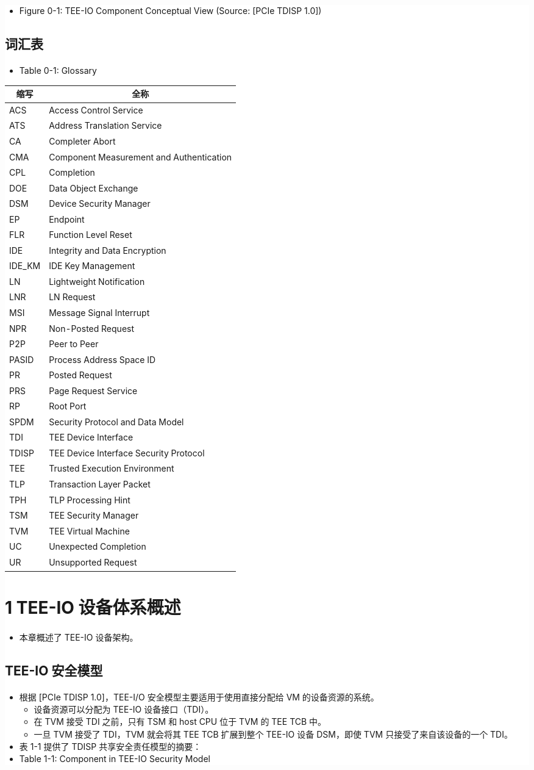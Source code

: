 * Figure 0-1: TEE-IO Component Conceptual View (Source: [PCIe TDISP 1.0])

## 词汇表
* Table 0-1: Glossary

缩写      | 全称
----------|------------------------
ACS       | Access Control Service
ATS       | Address Translation Service
CA        | Completer Abort
CMA       | Component Measurement and Authentication
CPL       | Completion
DOE       | Data Object Exchange
DSM       | Device Security Manager
EP        | Endpoint
FLR       | Function Level Reset
IDE       | Integrity and Data Encryption
IDE_KM    | IDE Key Management
LN        | Lightweight Notification
LNR       | LN Request
MSI       | Message Signal Interrupt
NPR       | Non-Posted Request
P2P       | Peer to Peer
PASID     | Process Address Space ID
PR        | Posted Request
PRS       | Page Request Service
RP        | Root Port
SPDM      | Security Protocol and Data Model
TDI       | TEE Device Interface
TDISP     | TEE Device Interface Security Protocol
TEE       | Trusted Execution Environment
TLP       | Transaction Layer Packet
TPH       | TLP Processing Hint
TSM       | TEE Security Manager
TVM       | TEE Virtual Machine
UC        | Unexpected Completion
UR        | Unsupported Request

# 1 TEE-IO 设备体系概述
* 本章概述了 TEE-IO 设备架构。

## TEE-IO 安全模型
* 根据 [PCIe TDISP 1.0]，TEE-I/O 安全模型主要适用于使用直接分配给 VM 的设备资源的系统。
  * 设备资源可以分配为 TEE-IO 设备接口（TDI）。
  * 在 TVM 接受 TDI 之前，只有 TSM 和 host CPU 位于 TVM 的 TEE TCB 中。
  * 一旦 TVM 接受了 TDI，TVM 就会将其 TEE TCB 扩展到整个 TEE-IO 设备 DSM，即使 TVM 只接受了来自该设备的一个 TDI。
* 表 1-1 提供了 TDISP 共享安全责任模型的摘要：
* Table 1-1: Component in TEE-IO Security Model

